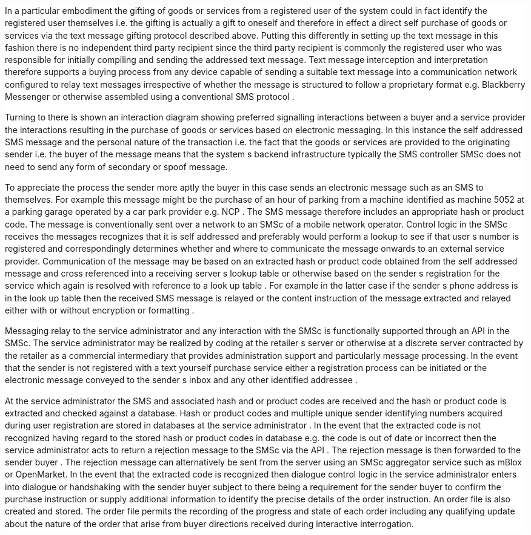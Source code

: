 In a particular embodiment the gifting of goods or services from a registered user of the system could in fact identify the registered user themselves i.e. the gifting is actually a gift to oneself and therefore in effect a direct self purchase of goods or services via the text message gifting protocol described above. Putting this differently in setting up the text message in this fashion there is no independent third party recipient since the third party recipient is commonly the registered user who was responsible for initially compiling and sending the addressed text message. Text message interception and interpretation therefore supports a buying process from any device capable of sending a suitable text message into a communication network configured to relay text messages irrespective of whether the message is structured to follow a proprietary format e.g. Blackberry Messenger or otherwise assembled using a conventional SMS protocol .

Turning to there is shown an interaction diagram showing preferred signalling interactions between a buyer and a service provider the interactions resulting in the purchase of goods or services based on electronic messaging. In this instance the self addressed SMS message and the personal nature of the transaction i.e. the fact that the goods or services are provided to the originating sender i.e. the buyer of the message means that the system s backend infrastructure typically the SMS controller SMSc does not need to send any form of secondary or spoof message.

To appreciate the process the sender more aptly the buyer in this case sends an electronic message such as an SMS to themselves. For example this message might be the purchase of an hour of parking from a machine identified as machine 5052 at a parking garage operated by a car park provider e.g. NCP . The SMS message therefore includes an appropriate hash or product code. The message is conventionally sent over a network to an SMSc of a mobile network operator. Control logic in the SMSc receives the messages recognizes that it is self addressed and preferably would perform a lookup to see if that user s number is registered and correspondingly determines whether and where to communicate the message onwards to an external service provider. Communication of the message may be based on an extracted hash or product code obtained from the self addressed message and cross referenced into a receiving server s lookup table or otherwise based on the sender s registration for the service which again is resolved with reference to a look up table . For example in the latter case if the sender s phone address is in the look up table then the received SMS message is relayed or the content instruction of the message extracted and relayed either with or without encryption or formatting .

Messaging relay to the service administrator and any interaction with the SMSc is functionally supported through an API in the SMSc. The service administrator may be realized by coding at the retailer s server or otherwise at a discrete server contracted by the retailer as a commercial intermediary that provides administration support and particularly message processing. In the event that the sender is not registered with a text yourself purchase service either a registration process can be initiated or the electronic message conveyed to the sender s inbox and any other identified addressee .

At the service administrator the SMS and associated hash and or product codes are received and the hash or product code is extracted and checked against a database. Hash or product codes and multiple unique sender identifying numbers acquired during user registration are stored in databases at the service administrator . In the event that the extracted code is not recognized having regard to the stored hash or product codes in database e.g. the code is out of date or incorrect then the service administrator acts to return a rejection message to the SMSc via the API . The rejection message is then forwarded to the sender buyer . The rejection message can alternatively be sent from the server using an SMSc aggregator service such as mBlox or OpenMarket. In the event that the extracted code is recognized then dialogue control logic in the service administrator enters into dialogue or handshaking with the sender buyer subject to there being a requirement for the sender buyer to confirm the purchase instruction or supply additional information to identify the precise details of the order instruction. An order file is also created and stored. The order file permits the recording of the progress and state of each order including any qualifying update about the nature of the order that arise from buyer directions received during interactive interrogation.
